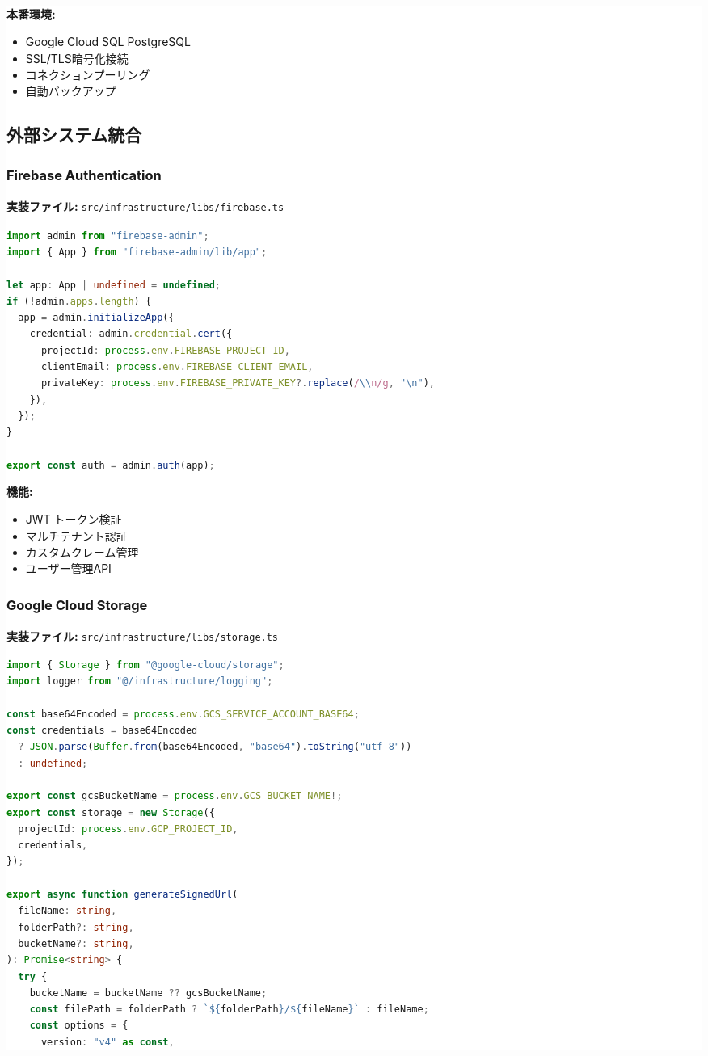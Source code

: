 **本番環境:**
- Google Cloud SQL PostgreSQL
- SSL/TLS暗号化接続
- コネクションプーリング
- 自動バックアップ

## 外部システム統合

### Firebase Authentication

**実装ファイル:** `src/infrastructure/libs/firebase.ts`

```typescript
import admin from "firebase-admin";
import { App } from "firebase-admin/lib/app";

let app: App | undefined = undefined;
if (!admin.apps.length) {
  app = admin.initializeApp({
    credential: admin.credential.cert({
      projectId: process.env.FIREBASE_PROJECT_ID,
      clientEmail: process.env.FIREBASE_CLIENT_EMAIL,
      privateKey: process.env.FIREBASE_PRIVATE_KEY?.replace(/\\n/g, "\n"),
    }),
  });
}

export const auth = admin.auth(app);
```

**機能:**
- JWT トークン検証
- マルチテナント認証
- カスタムクレーム管理
- ユーザー管理API

### Google Cloud Storage

**実装ファイル:** `src/infrastructure/libs/storage.ts`

```typescript
import { Storage } from "@google-cloud/storage";
import logger from "@/infrastructure/logging";

const base64Encoded = process.env.GCS_SERVICE_ACCOUNT_BASE64;
const credentials = base64Encoded
  ? JSON.parse(Buffer.from(base64Encoded, "base64").toString("utf-8"))
  : undefined;

export const gcsBucketName = process.env.GCS_BUCKET_NAME!;
export const storage = new Storage({
  projectId: process.env.GCP_PROJECT_ID,
  credentials,
});

export async function generateSignedUrl(
  fileName: string,
  folderPath?: string,
  bucketName?: string,
): Promise<string> {
  try {
    bucketName = bucketName ?? gcsBucketName;
    const filePath = folderPath ? `${folderPath}/${fileName}` : fileName;
    const options = {
      version: "v4" as const,
```